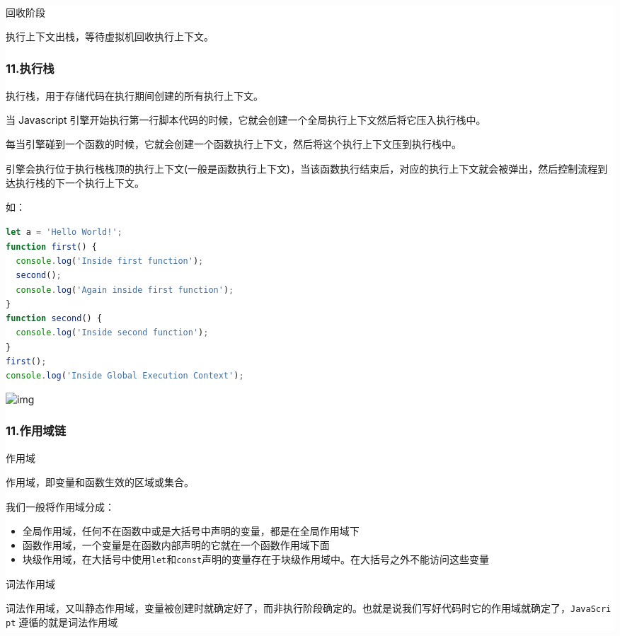 

回收阶段

执行上下文出栈，等待虚拟机回收执行上下文。





### 11.执行栈

执行栈，用于存储代码在执行期间创建的所有执行上下文。

当 Javascript 引擎开始执行第一行脚本代码的时候，它就会创建一个全局执行上下文然后将它压入执行栈中。

每当引擎碰到一个函数的时候，它就会创建一个函数执行上下文，然后将这个执行上下文压到执行栈中。

引擎会执行位于执行栈栈顶的执行上下文(一般是函数执行上下文)，当该函数执行结束后，对应的执行上下文就会被弹出，然后控制流程到达执行栈的下一个执行上下文。

如：

~~~js
let a = 'Hello World!';
function first() {
  console.log('Inside first function');
  second();
  console.log('Again inside first function');
}
function second() {
  console.log('Inside second function');
}
first();
console.log('Inside Global Execution Context');
~~~



![img](https://static.vue-js.com/ac11a600-74c1-11eb-ab90-d9ae814b240d.png)







### 11.作用域链

作用域

作用域，即变量和函数生效的区域或集合。

我们一般将作用域分成：

- 全局作用域，任何不在函数中或是大括号中声明的变量，都是在全局作用域下
- 函数作用域，一个变量是在函数内部声明的它就在一个函数作用域下面
- 块级作用域，在大括号中使用`let`和`const`声明的变量存在于块级作用域中。在大括号之外不能访问这些变量



词法作用域

词法作用域，又叫静态作用域，变量被创建时就确定好了，而非执行阶段确定的。也就是说我们写好代码时它的作用域就确定了，`JavaScript` 遵循的就是词法作用域
